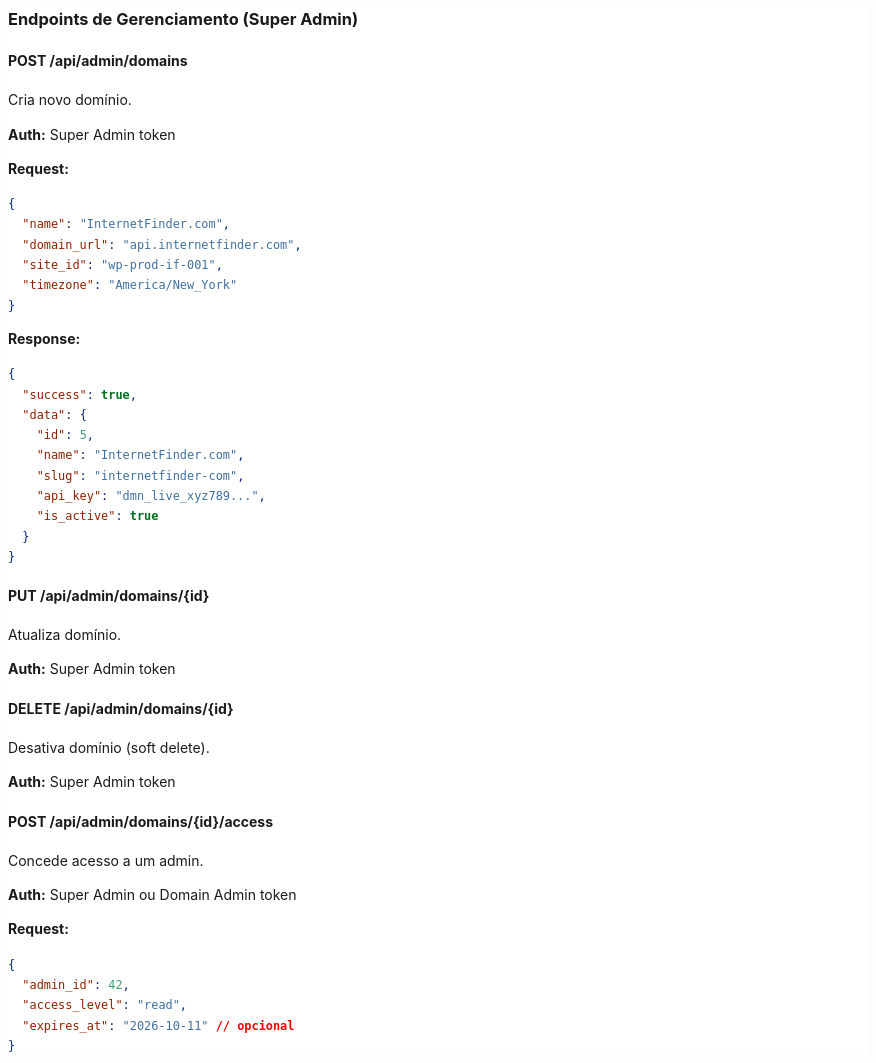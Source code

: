 ### Endpoints de Gerenciamento (Super Admin)

#### **POST /api/admin/domains**
Cria novo domínio.

**Auth:** Super Admin token

**Request:**
```json
{
  "name": "InternetFinder.com",
  "domain_url": "api.internetfinder.com",
  "site_id": "wp-prod-if-001",
  "timezone": "America/New_York"
}
```

**Response:**
```json
{
  "success": true,
  "data": {
    "id": 5,
    "name": "InternetFinder.com",
    "slug": "internetfinder-com",
    "api_key": "dmn_live_xyz789...",
    "is_active": true
  }
}
```

#### **PUT /api/admin/domains/{id}**
Atualiza domínio.

**Auth:** Super Admin token

#### **DELETE /api/admin/domains/{id}**
Desativa domínio (soft delete).

**Auth:** Super Admin token

#### **POST /api/admin/domains/{id}/access**
Concede acesso a um admin.

**Auth:** Super Admin ou Domain Admin token

**Request:**
```json
{
  "admin_id": 42,
  "access_level": "read",
  "expires_at": "2026-10-11" // opcional
}
```

